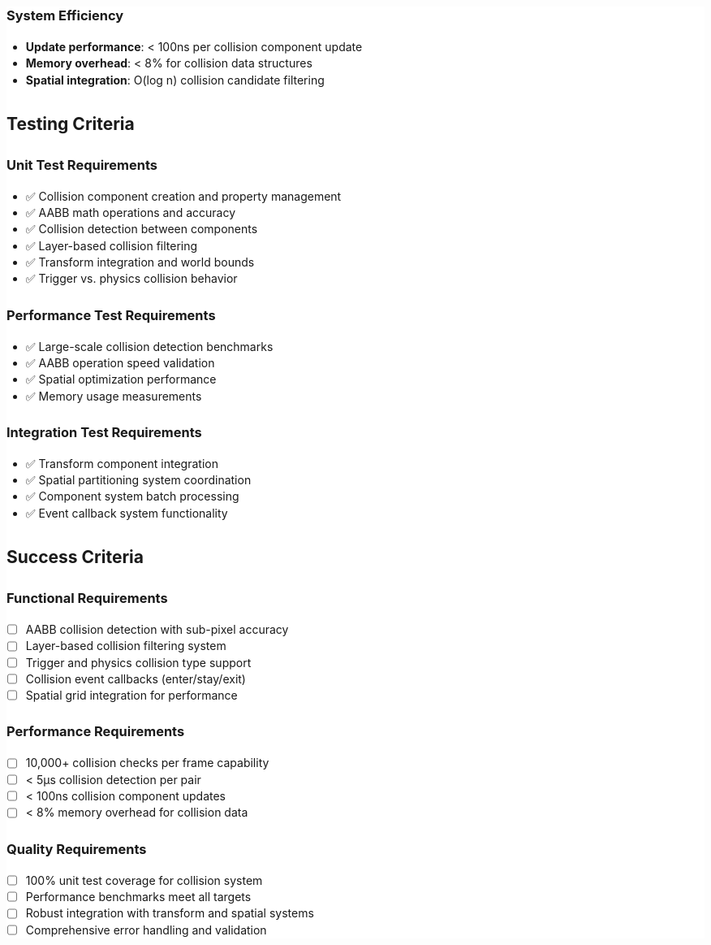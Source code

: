 ### System Efficiency
- **Update performance**: < 100ns per collision component update
- **Memory overhead**: < 8% for collision data structures
- **Spatial integration**: O(log n) collision candidate filtering

## Testing Criteria

### Unit Test Requirements
- ✅ Collision component creation and property management
- ✅ AABB math operations and accuracy
- ✅ Collision detection between components
- ✅ Layer-based collision filtering
- ✅ Transform integration and world bounds
- ✅ Trigger vs. physics collision behavior

### Performance Test Requirements
- ✅ Large-scale collision detection benchmarks
- ✅ AABB operation speed validation
- ✅ Spatial optimization performance
- ✅ Memory usage measurements

### Integration Test Requirements
- ✅ Transform component integration
- ✅ Spatial partitioning system coordination
- ✅ Component system batch processing
- ✅ Event callback system functionality

## Success Criteria

### Functional Requirements
- [ ] AABB collision detection with sub-pixel accuracy
- [ ] Layer-based collision filtering system
- [ ] Trigger and physics collision type support
- [ ] Collision event callbacks (enter/stay/exit)
- [ ] Spatial grid integration for performance

### Performance Requirements
- [ ] 10,000+ collision checks per frame capability
- [ ] < 5μs collision detection per pair
- [ ] < 100ns collision component updates
- [ ] < 8% memory overhead for collision data

### Quality Requirements
- [ ] 100% unit test coverage for collision system
- [ ] Performance benchmarks meet all targets
- [ ] Robust integration with transform and spatial systems
- [ ] Comprehensive error handling and validation
